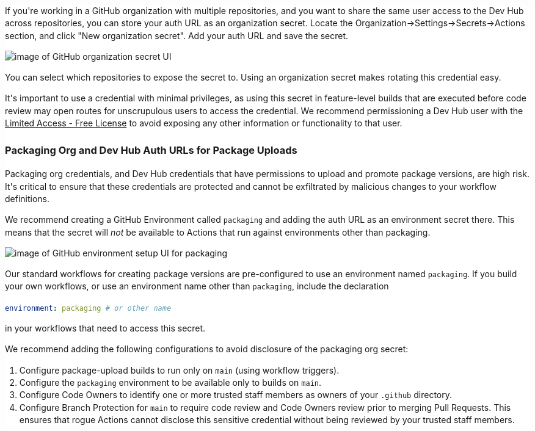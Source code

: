 If you're working in a GitHub organization with multiple repositories, and you want to share the same
user access to the Dev Hub across repositories, you can store your auth URL as an organization secret.
Locate the Organization->Settings->Secrets->Actions section, and click "New organization secret".
Add your auth URL and save the secret.

![image of GitHub organization secret UI](images/github-organization-secret.png)

You can select which repositories to expose the secret to. Using an organization secret makes rotating
this credential easy.

It's important to use a credential with minimal privileges, as
using this secret in feature-level builds that are executed before code review may open routes for
unscrupulous users to access the credential. We recommend permissioning a Dev Hub user
with the [Limited Access - Free License](https://developer.salesforce.com/docs/atlas.en-us.sfdx_dev.meta/sfdx_dev/dev_hub_license.htm)
to avoid exposing any other information or functionality to that user.

### Packaging Org and Dev Hub Auth URLs for Package Uploads

Packaging org credentials, and Dev Hub credentials that have permissions to upload and promote package versions,
are high risk. It's critical to ensure that these credentials are protected and cannot be exfiltrated by
malicious changes to your workflow definitions.

We recommend creating a GitHub Environment called `packaging` and adding the auth URL as an environment secret there.
This means that the secret will _not_ be available to Actions that run against environments other than packaging.

![image of GitHub environment setup UI for packaging](images/github-environment-packaging.png)

Our standard workflows for creating package versions are pre-configured to use an environment named `packaging`. If you
build your own workflows, or use an environment name other than `packaging`, include the declaration

```yaml
environment: packaging # or other name
```

in your workflows that need to access this secret.

We recommend adding the following configurations to avoid disclosure of the packaging org secret:

1. Configure package-upload builds to run only on `main` (using workflow triggers).
1. Configure the `packaging` environment to be available only to builds on `main`.
1. Configure Code Owners to identify one or more trusted staff members as owners of your `.github` directory.
1. Configure Branch Protection for `main` to require code review and Code Owners review prior to merging Pull Requests.
   This ensures that rogue Actions cannot disclose this sensitive credential without being reviewed by your trusted staff members.
